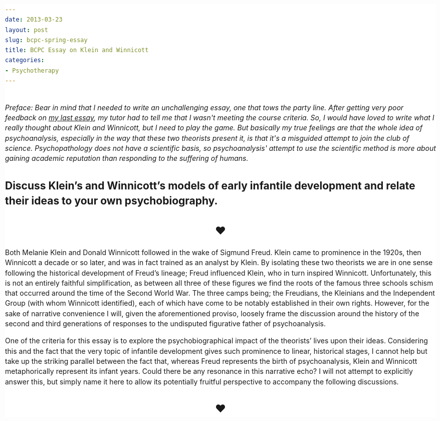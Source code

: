 ```yaml
---
date: 2013-03-23
layout: post
slug: bcpc-spring-essay
title: BCPC Essay on Klein and Winnicott
categories:
- Psychotherapy
---
```



&nbsp;    
_Preface: Bear in mind that I needed to write an unchallenging essay, one that tows the party line. After getting very poor feedback on [my last essay](/bcpc-autumn-essay), my tutor had to tell me that I wasn't meeting the course criteria. So, I would have loved to write what I really thought about Klein and Winnicott, but I need to play the game. But basically my true feelings are that the whole idea of psychoanalysis, especially in the way that these two theorists present it, is that it's a misguided attempt to join the club of science. Psychopathology does not have a scientific basis, so psychoanalysis' attempt to use the scientific method is more about gaining academic reputation than responding to the suffering of humans._


## Discuss Klein’s and Winnicott’s models of early infantile development and relate their ideas to your own psychobiography.

<center>
  <h2>♥</h2>
</center>
Both Melanie Klein and Donald Winnicott followed in the wake of Sigmund Freud. Klein came to prominence in the 1920s, then Winnicott a decade or so later, and was  in fact trained as an analyst by Klein. By isolating these two theorists we are in one sense following the historical development of Freud’s lineage; Freud influenced Klein, who in turn inspired Winnicott. Unfortunately, this is not an entirely faithful simplification, as between all three of these figures we find the roots of the famous three schools schism that occurred around the time of the Second World War. The three camps being; the Freudians, the Kleinians and the Independent Group (with whom Winnicott identified), each of which have come to be notably established in their own rights. However, for the sake of narrative convenience I will, given the aforementioned proviso, loosely frame the discussion around the history of the second and third generations of responses to the undisputed figurative father of psychoanalysis.

One of the criteria for this essay is to explore the psychobiographical impact of the theorists’ lives upon their ideas. Considering this and the fact that the very topic of infantile development gives such prominence to linear, historical stages, I cannot help but take up the striking parallel between the fact that, whereas Freud represents the birth of psychoanalysis, Klein and Winnicott metaphorically represent its infant years. Could there be any resonance  in this narrative echo? I will not attempt to explicitly answer this, but simply name it here to allow its potentially fruitful perspective to accompany the following discussions.

<center>
  <h2>♥</h2>
</center>